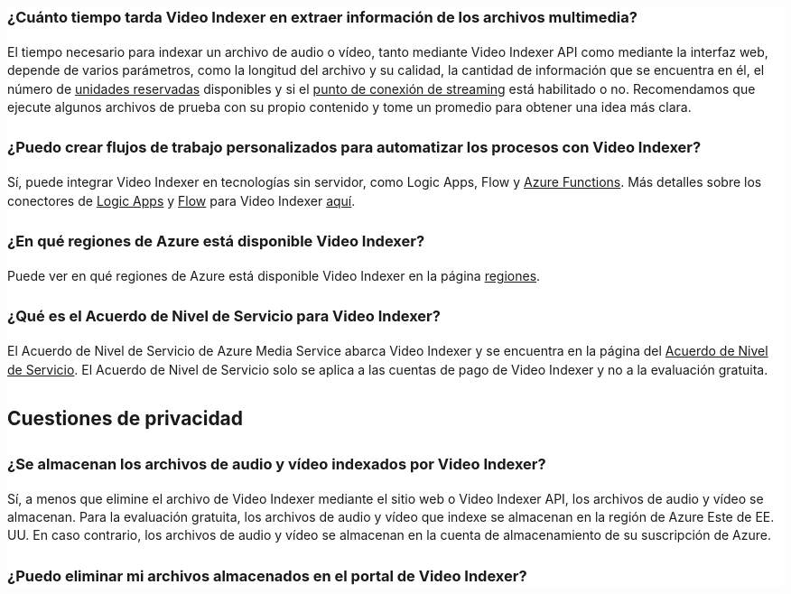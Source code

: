 ### <a name="how-long-does-it-take-video-indexer-to-extract-insights-from-media"></a>¿Cuánto tiempo tarda Video Indexer en extraer información de los archivos multimedia?

El tiempo necesario para indexar un archivo de audio o vídeo, tanto mediante Video Indexer API como mediante la interfaz web, depende de varios parámetros, como la longitud del archivo y su calidad, la cantidad de información que se encuentra en él, el número de [unidades reservadas](https://docs.microsoft.com/azure/media-services/previous/media-services-scale-media-processing-overview) disponibles y si el [punto de conexión de streaming](https://docs.microsoft.com/azure/media-services/previous/media-services-streaming-endpoints-overview) está habilitado o no. Recomendamos que ejecute algunos archivos de prueba con su propio contenido y tome un promedio para obtener una idea más clara.

### <a name="can-i-create-customized-workflows-to-automate-processes-with-video-indexer"></a>¿Puedo crear flujos de trabajo personalizados para automatizar los procesos con Video Indexer?

Sí, puede integrar Video Indexer en tecnologías sin servidor, como Logic Apps, Flow y [Azure Functions](https://azure.microsoft.com/services/functions/). Más detalles sobre los conectores de [Logic Apps](https://azure.microsoft.com/services/logic-apps/) y [Flow](https://flow.microsoft.com/en-us/) para Video Indexer [aquí](https://azure.microsoft.com/blog/logic-apps-flow-connectors-will-make-automating-video-indexer-simpler-than-ever/). 

### <a name="in-which-azure-regions-is-video-indexer-available"></a>¿En qué regiones de Azure está disponible Video Indexer?

Puede ver en qué regiones de Azure está disponible Video Indexer en la página [regiones](https://azure.microsoft.com/global-infrastructure/services/?products=cognitive-services&regions=all).

### <a name="what-is-the-sla-for-video-indexer"></a>¿Qué es el Acuerdo de Nivel de Servicio para Video Indexer?

El Acuerdo de Nivel de Servicio de Azure Media Service abarca Video Indexer y se encuentra en la página del [Acuerdo de Nivel de Servicio](https://azure.microsoft.com/support/legal/sla/media-services/v1_2/). El Acuerdo de Nivel de Servicio solo se aplica a las cuentas de pago de Video Indexer y no a la evaluación gratuita.

## <a name="privacy-questions"></a>Cuestiones de privacidad

### <a name="are-video-and-audio-files-indexed-by-video-indexer-stored"></a>¿Se almacenan los archivos de audio y vídeo indexados por Video Indexer?

Sí, a menos que elimine el archivo de Video Indexer mediante el sitio web o Video Indexer API, los archivos de audio y vídeo se almacenan. Para la evaluación gratuita, los archivos de audio y vídeo que indexe se almacenan en la región de Azure Este de EE. UU. En caso contrario, los archivos de audio y vídeo se almacenan en la cuenta de almacenamiento de su suscripción de Azure.

### <a name="can-i-delete-my-files-that-are-stored-in-video-indexer-portal"></a>¿Puedo eliminar mi archivos almacenados en el portal de Video Indexer?
